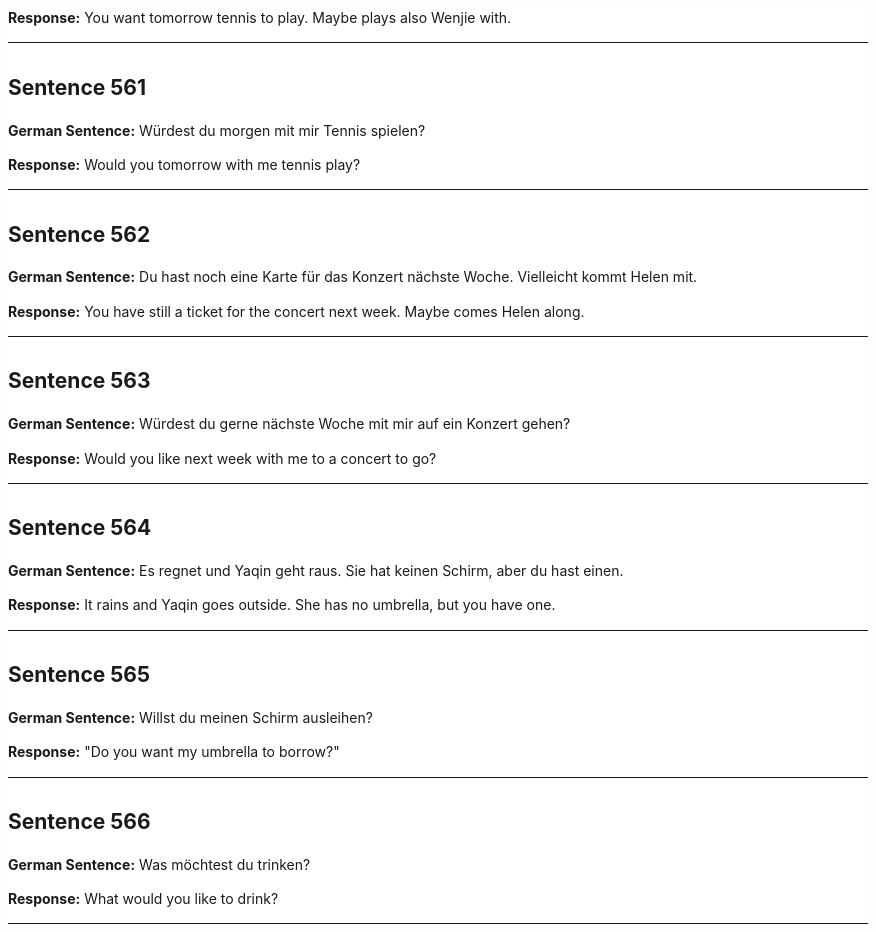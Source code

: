 **Response:**
You want tomorrow tennis to play. Maybe plays also Wenjie with.

---

## Sentence 561
**German Sentence:** Würdest du morgen mit mir Tennis spielen? 

**Response:**
Would you tomorrow with me tennis play?

---

## Sentence 562
**German Sentence:** Du hast noch eine Karte für das Konzert nächste Woche. Vielleicht kommt Helen mit. 

**Response:**
You have still a ticket for the concert next week. Maybe comes Helen along.

---

## Sentence 563
**German Sentence:** Würdest du gerne nächste Woche mit mir auf ein Konzert gehen? 

**Response:**
Would you like next week with me to a concert to go?

---

## Sentence 564
**German Sentence:** Es regnet und Yaqin geht raus. Sie hat keinen Schirm, aber du hast einen. 

**Response:**
It rains and Yaqin goes outside. She has no umbrella, but you have one.

---

## Sentence 565
**German Sentence:** Willst du meinen Schirm ausleihen? 

**Response:**
"Do you want my umbrella to borrow?"

---

## Sentence 566
**German Sentence:** Was möchtest du trinken? 

**Response:**
What would you like to drink?

---